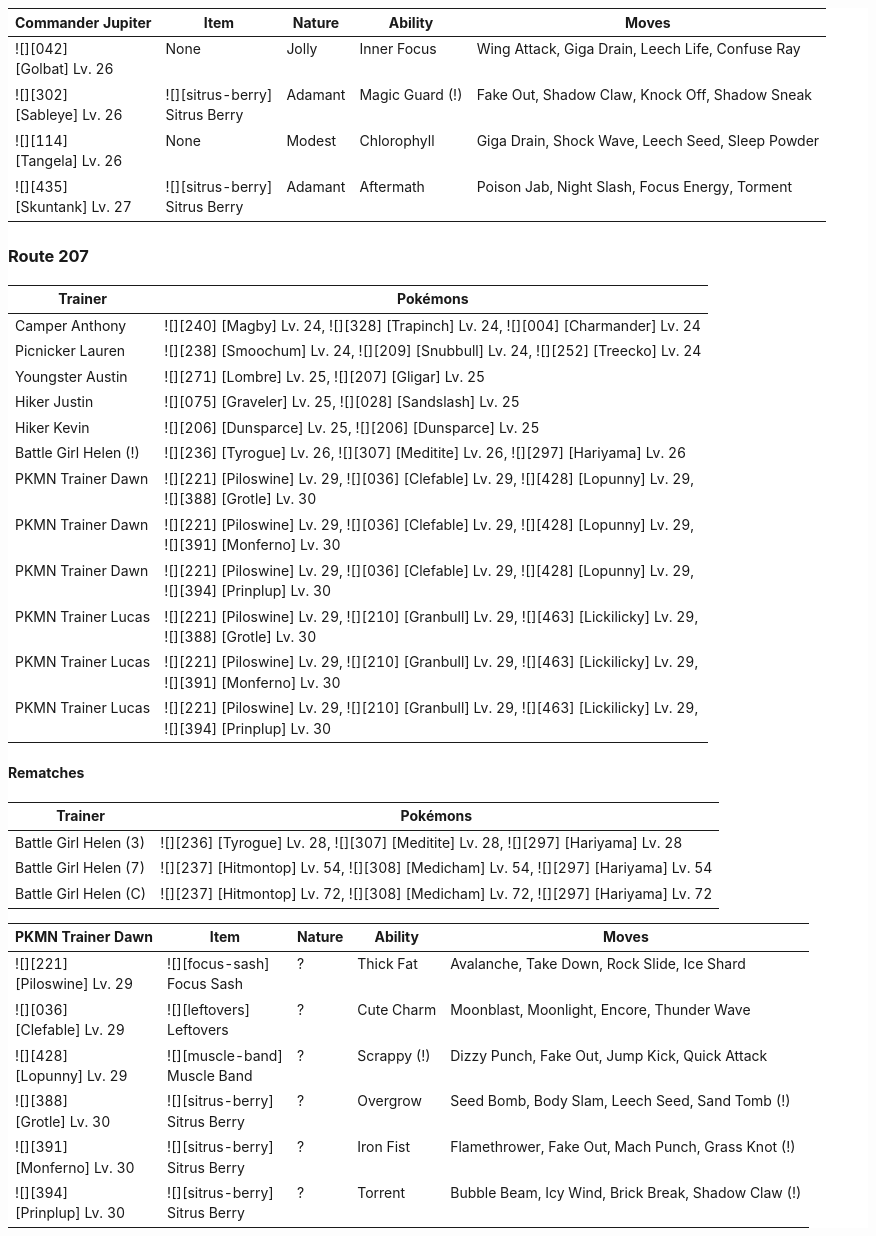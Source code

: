Commander Jupiter | Item         | Nature  | Ability       | Moves
---               | ---          | ---     | ---           | ---
![][042]<br> [Golbat] Lv. 26          | None                                    | Jolly    | Inner Focus         | Wing Attack, Giga Drain, Leech Life, Confuse Ray
![][302]<br> [Sableye] Lv. 26         | ![][sitrus-berry]<br> Sitrus Berry      | Adamant  | Magic Guard (!)     | Fake Out, Shadow Claw, Knock Off, Shadow Sneak
![][114]<br> [Tangela] Lv. 26         | None                                    | Modest   | Chlorophyll         | Giga Drain, Shock Wave, Leech Seed, Sleep Powder
![][435]<br> [Skuntank] Lv. 27        | ![][sitrus-berry]<br> Sitrus Berry      | Adamant  | Aftermath           | Poison Jab, Night Slash, Focus Energy, Torment

### Route 207

Trainer                    | Pokémons
---                        | ---
Camper Anthony             | ![][240] [Magby] Lv. 24, ![][328] [Trapinch] Lv. 24, ![][004] [Charmander] Lv. 24
Picnicker Lauren           | ![][238] [Smoochum] Lv. 24, ![][209] [Snubbull] Lv. 24, ![][252] [Treecko] Lv. 24
Youngster Austin           | ![][271] [Lombre] Lv. 25, ![][207] [Gligar] Lv. 25
Hiker Justin               | ![][075] [Graveler] Lv. 25, ![][028] [Sandslash] Lv. 25
Hiker Kevin                | ![][206] [Dunsparce] Lv. 25, ![][206] [Dunsparce] Lv. 25
Battle Girl Helen (!)      | ![][236] [Tyrogue] Lv. 26, ![][307] [Meditite] Lv. 26, ![][297] [Hariyama] Lv. 26
PKMN Trainer Dawn          | ![][221] [Piloswine] Lv. 29, ![][036] [Clefable] Lv. 29, ![][428] [Lopunny] Lv. 29,<br> ![][388] [Grotle] Lv. 30
PKMN Trainer Dawn          | ![][221] [Piloswine] Lv. 29, ![][036] [Clefable] Lv. 29, ![][428] [Lopunny] Lv. 29,<br> ![][391] [Monferno] Lv. 30
PKMN Trainer Dawn          | ![][221] [Piloswine] Lv. 29, ![][036] [Clefable] Lv. 29, ![][428] [Lopunny] Lv. 29,<br> ![][394] [Prinplup] Lv. 30
PKMN Trainer Lucas         | ![][221] [Piloswine] Lv. 29, ![][210] [Granbull] Lv. 29, ![][463] [Lickilicky] Lv. 29,<br> ![][388] [Grotle] Lv. 30
PKMN Trainer Lucas         | ![][221] [Piloswine] Lv. 29, ![][210] [Granbull] Lv. 29, ![][463] [Lickilicky] Lv. 29,<br> ![][391] [Monferno] Lv. 30
PKMN Trainer Lucas         | ![][221] [Piloswine] Lv. 29, ![][210] [Granbull] Lv. 29, ![][463] [Lickilicky] Lv. 29,<br> ![][394] [Prinplup] Lv. 30

#### Rematches

Trainer                    | Pokémons
---                        | ---
Battle Girl Helen (3)      | ![][236] [Tyrogue] Lv. 28, ![][307] [Meditite] Lv. 28, ![][297] [Hariyama] Lv. 28
Battle Girl Helen (7)      | ![][237] [Hitmontop] Lv. 54, ![][308] [Medicham] Lv. 54, ![][297] [Hariyama] Lv. 54
Battle Girl Helen (C)      | ![][237] [Hitmontop] Lv. 72, ![][308] [Medicham] Lv. 72, ![][297] [Hariyama] Lv. 72

PKMN Trainer Dawn | Item         | Nature  | Ability       | Moves
---               | ---          | ---     | ---           | ---
![][221]<br> [Piloswine] Lv. 29       | ![][focus-sash]<br> Focus Sash          | ?        | Thick Fat           | Avalanche, Take Down, Rock Slide, Ice Shard
![][036]<br> [Clefable] Lv. 29        | ![][leftovers]<br> Leftovers            | ?        | Cute Charm          | Moonblast, Moonlight, Encore, Thunder Wave
![][428]<br> [Lopunny] Lv. 29         | ![][muscle-band]<br> Muscle Band        | ?        | Scrappy (!)         | Dizzy Punch, Fake Out, Jump Kick, Quick Attack
![][388]<br> [Grotle] Lv. 30          | ![][sitrus-berry]<br> Sitrus Berry      | ?        | Overgrow            | Seed Bomb, Body Slam, Leech Seed, Sand Tomb     (!)
![][391]<br> [Monferno] Lv. 30        | ![][sitrus-berry]<br> Sitrus Berry      | ?        | Iron Fist           | Flamethrower, Fake Out, Mach Punch, Grass Knot  (!)
![][394]<br> [Prinplup] Lv. 30        | ![][sitrus-berry]<br> Sitrus Berry      | ?        | Torrent             | Bubble Beam, Icy Wind, Brick Break, Shadow Claw (!)
